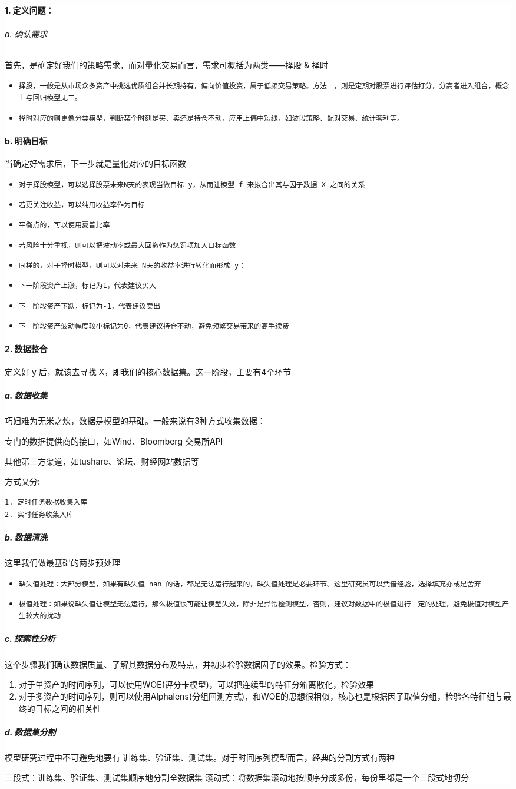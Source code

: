 

#### 1. 定义问题：

###### a. 确认需求
首先，是确定好我们的策略需求，而对量化交易而言，需求可概括为两类——择股 & 择时

*     择股，一般是从市场众多资产中挑选优质组合并长期持有，偏向价值投资，属于低频交易策略。方法上，则是定期对股票进行评估打分，分高者进入组合，概念上与回归模型无二。
*     择时对应的则更像分类模型，判断某个时刻是买、卖还是持仓不动，应用上偏中短线，如波段策略、配对交易、统计套利等。

#### b. 明确目标
当确定好需求后，下一步就是量化对应的目标函数

*     对于择股模型，可以选择股票未来N天的表现当做目标 y，从而让模型 f 来拟合出其与因子数据 X 之间的关系
*     若更关注收益，可以纯用收益率作为目标
*     平衡点的，可以使用夏普比率
*     若风险十分重视，则可以把波动率或最大回撤作为惩罚项加入目标函数
*     同样的，对于择时模型，则可以对未来 N天的收益率进行转化而形成 y：
*     下一阶段资产上涨，标记为1，代表建议买入
*     下一阶段资产下跌，标记为-1，代表建议卖出
*     下一阶段资产波动幅度较小标记为0，代表建议持仓不动，避免频繁交易带来的高手续费

#### 2. 数据整合

定义好 y 后，就该去寻找 X，即我们的核心数据集。这一阶段，主要有4个环节

##### a. 数据收集
巧妇难为无米之炊，数据是模型的基础。一般来说有3种方式收集数据：

专门的数据提供商的接口，如Wind、Bloomberg
交易所API

其他第三方渠道，如tushare、论坛、财经网站数据等

方式又分:

    1. 定时任务数据收集入库
    2. 实时任务收集入库


##### b. 数据清洗
这里我们做最基础的两步预处理

*     缺失值处理：大部分模型，如果有缺失值 nan 的话，都是无法运行起来的，缺失值处理是必要环节。这里研究员可以凭借经验，选择填充亦或是舍弃
*     极值处理：如果说缺失值让模型无法运行，那么极值很可能让模型失效，除非是异常检测模型，否则，建议对数据中的极值进行一定的处理，避免极值对模型产生较大的扰动

##### c. 探索性分析
这个步骤我们确认数据质量、了解其数据分布及特点，并初步检验数据因子的效果。检验方式：

1. 对于单资产的时间序列，可以使用WOE(评分卡模型)，可以把连续型的特征分箱离散化，检验效果
3. 对于多资产的时间序列，则可以使用Alphalens(分组回测方式)，和WOE的思想很相似，核心也是根据因子取值分组，检验各特征组与最终的目标之间的相关性

##### d. 数据集分割
模型研究过程中不可避免地要有 训练集、验证集、测试集。对于时间序列模型而言，经典的分割方式有两种

三段式：训练集、验证集、测试集顺序地分割全数据集
滚动式：将数据集滚动地按顺序分成多份，每份里都是一个三段式地切分
